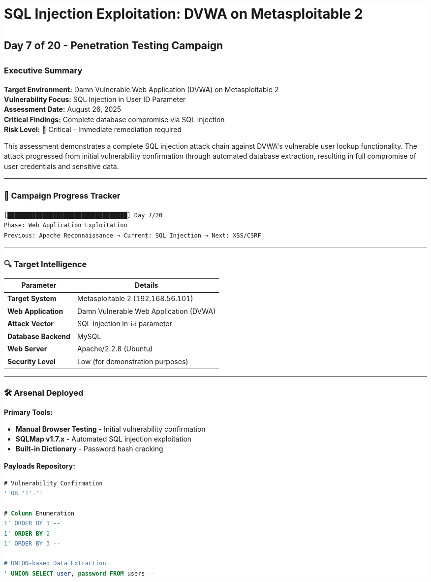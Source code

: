 # SQL Injection Exploitation: DVWA on Metasploitable 2
## Day 7 of 20 - Penetration Testing Campaign

### Executive Summary

**Target Environment:** Damn Vulnerable Web Application (DVWA) on Metasploitable 2  
**Vulnerability Focus:** SQL Injection in User ID Parameter  
**Assessment Date:** August 26, 2025  
**Critical Findings:** Complete database compromise via SQL injection  
**Risk Level:** 🔴 Critical - Immediate remediation required

This assessment demonstrates a complete SQL injection attack chain against DVWA's vulnerable user lookup functionality. The attack progressed from initial vulnerability confirmation through automated database extraction, resulting in full compromise of user credentials and sensitive data.

---

### 🎯 Campaign Progress Tracker
```
[██████████████████████████████████] Day 7/20
Phase: Web Application Exploitation
Previous: Apache Reconnaissance → Current: SQL Injection → Next: XSS/CSRF
```

---

### 🔍 Target Intelligence

| Parameter | Details |
|-----------|---------|
| **Target System** | Metasploitable 2 (192.168.56.101) |
| **Web Application** | Damn Vulnerable Web Application (DVWA) |
| **Attack Vector** | SQL Injection in `id` parameter |
| **Database Backend** | MySQL |
| **Web Server** | Apache/2.2.8 (Ubuntu) |
| **Security Level** | Low (for demonstration purposes) |

---

### 🛠️ Arsenal Deployed

**Primary Tools:**
- **Manual Browser Testing** - Initial vulnerability confirmation
- **SQLMap v1.7.x** - Automated SQL injection exploitation
- **Built-in Dictionary** - Password hash cracking

**Payloads Repository:**
```sql
# Vulnerability Confirmation
' OR '1'='1

# Column Enumeration
1' ORDER BY 1 --
1' ORDER BY 2 --
1' ORDER BY 3 --

# UNION-based Data Extraction
' UNION SELECT user, password FROM users --
```
